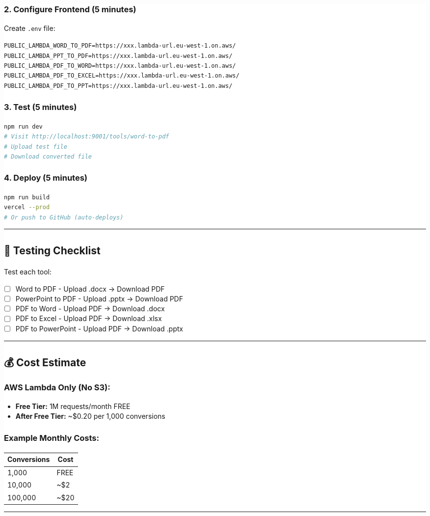 ### **2. Configure Frontend (5 minutes)**

Create `.env` file:
```env
PUBLIC_LAMBDA_WORD_TO_PDF=https://xxx.lambda-url.eu-west-1.on.aws/
PUBLIC_LAMBDA_PPT_TO_PDF=https://xxx.lambda-url.eu-west-1.on.aws/
PUBLIC_LAMBDA_PDF_TO_WORD=https://xxx.lambda-url.eu-west-1.on.aws/
PUBLIC_LAMBDA_PDF_TO_EXCEL=https://xxx.lambda-url.eu-west-1.on.aws/
PUBLIC_LAMBDA_PDF_TO_PPT=https://xxx.lambda-url.eu-west-1.on.aws/
```

### **3. Test (5 minutes)**

```bash
npm run dev
# Visit http://localhost:9001/tools/word-to-pdf
# Upload test file
# Download converted file
```

### **4. Deploy (5 minutes)**

```bash
npm run build
vercel --prod
# Or push to GitHub (auto-deploys)
```

---

## 🧪 **Testing Checklist**

Test each tool:
- [ ] Word to PDF - Upload .docx → Download PDF
- [ ] PowerPoint to PDF - Upload .pptx → Download PDF
- [ ] PDF to Word - Upload PDF → Download .docx
- [ ] PDF to Excel - Upload PDF → Download .xlsx
- [ ] PDF to PowerPoint - Upload PDF → Download .pptx

---

## 💰 **Cost Estimate**

### **AWS Lambda Only (No S3):**
- **Free Tier:** 1M requests/month FREE
- **After Free Tier:** ~$0.20 per 1,000 conversions

### **Example Monthly Costs:**
| Conversions | Cost |
|-------------|------|
| 1,000 | FREE |
| 10,000 | ~$2 |
| 100,000 | ~$20 |

---